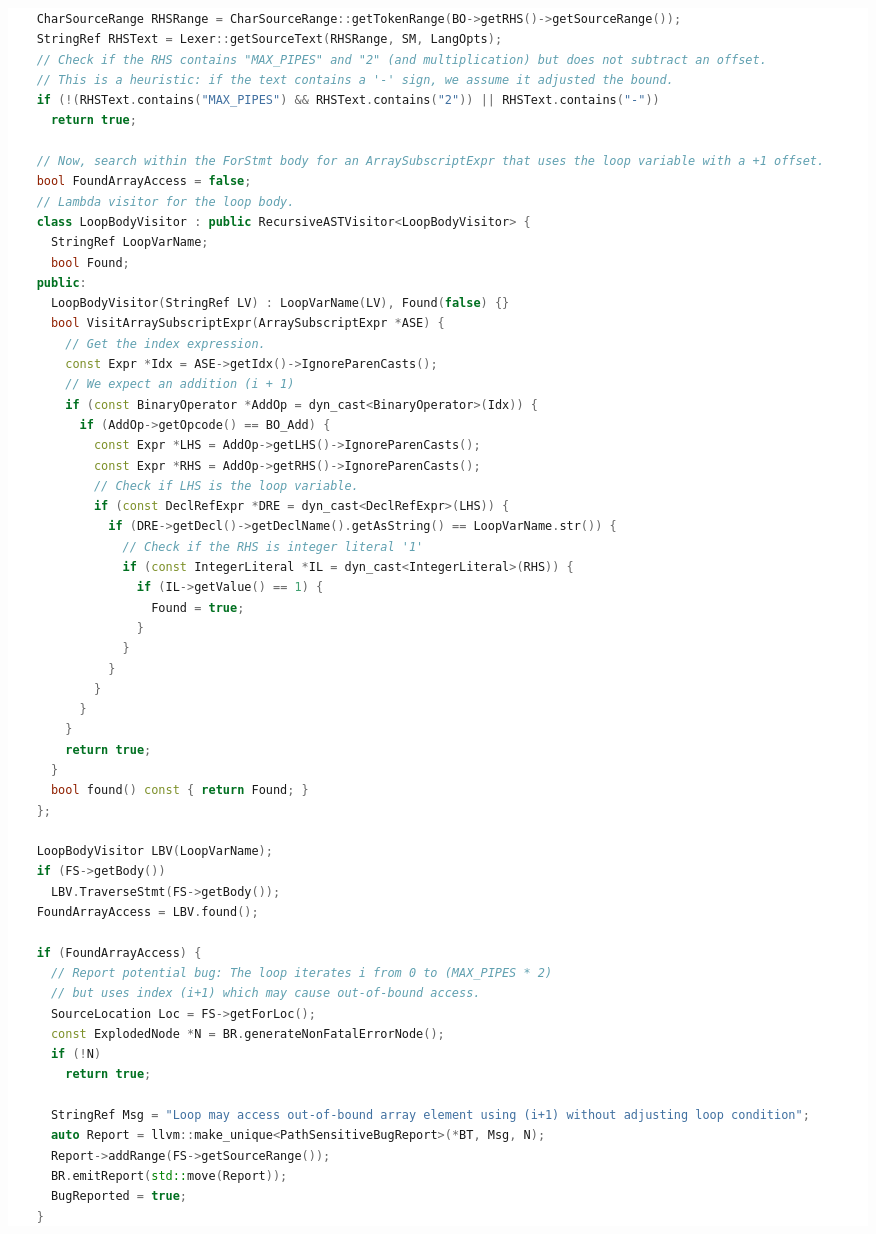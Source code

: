 ```cpp
    CharSourceRange RHSRange = CharSourceRange::getTokenRange(BO->getRHS()->getSourceRange());
    StringRef RHSText = Lexer::getSourceText(RHSRange, SM, LangOpts);
    // Check if the RHS contains "MAX_PIPES" and "2" (and multiplication) but does not subtract an offset.
    // This is a heuristic: if the text contains a '-' sign, we assume it adjusted the bound.
    if (!(RHSText.contains("MAX_PIPES") && RHSText.contains("2")) || RHSText.contains("-"))
      return true;

    // Now, search within the ForStmt body for an ArraySubscriptExpr that uses the loop variable with a +1 offset.
    bool FoundArrayAccess = false;
    // Lambda visitor for the loop body.
    class LoopBodyVisitor : public RecursiveASTVisitor<LoopBodyVisitor> {
      StringRef LoopVarName;
      bool Found;
    public:
      LoopBodyVisitor(StringRef LV) : LoopVarName(LV), Found(false) {}
      bool VisitArraySubscriptExpr(ArraySubscriptExpr *ASE) {
        // Get the index expression.
        const Expr *Idx = ASE->getIdx()->IgnoreParenCasts();
        // We expect an addition (i + 1)
        if (const BinaryOperator *AddOp = dyn_cast<BinaryOperator>(Idx)) {
          if (AddOp->getOpcode() == BO_Add) {
            const Expr *LHS = AddOp->getLHS()->IgnoreParenCasts();
            const Expr *RHS = AddOp->getRHS()->IgnoreParenCasts();
            // Check if LHS is the loop variable.
            if (const DeclRefExpr *DRE = dyn_cast<DeclRefExpr>(LHS)) {
              if (DRE->getDecl()->getDeclName().getAsString() == LoopVarName.str()) {
                // Check if the RHS is integer literal '1'
                if (const IntegerLiteral *IL = dyn_cast<IntegerLiteral>(RHS)) {
                  if (IL->getValue() == 1) {
                    Found = true;
                  }
                }
              }
            }
          }
        }
        return true;
      }
      bool found() const { return Found; }
    };

    LoopBodyVisitor LBV(LoopVarName);
    if (FS->getBody())
      LBV.TraverseStmt(FS->getBody());
    FoundArrayAccess = LBV.found();

    if (FoundArrayAccess) {
      // Report potential bug: The loop iterates i from 0 to (MAX_PIPES * 2)
      // but uses index (i+1) which may cause out-of-bound access.
      SourceLocation Loc = FS->getForLoc();
      const ExplodedNode *N = BR.generateNonFatalErrorNode();
      if (!N)
        return true;
      
      StringRef Msg = "Loop may access out-of-bound array element using (i+1) without adjusting loop condition";
      auto Report = llvm::make_unique<PathSensitiveBugReport>(*BT, Msg, N);
      Report->addRange(FS->getSourceRange());
      BR.emitReport(std::move(Report));
      BugReported = true;
    }
```